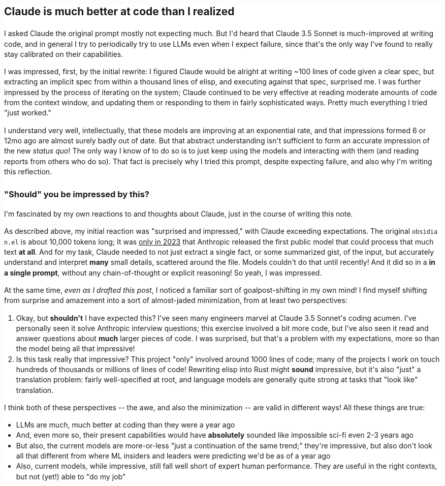 ## Claude is much better at code than I realized

I asked Claude the original prompt mostly not expecting much. But I'd heard that Claude 3.5 Sonnet is much-improved at writing code, and in general I try to periodically try to use LLMs even when I expect failure, since that's the only way I've found to really stay calibrated on their capabilities.

I was impressed, first, by the initial rewrite: I figured Claude would be alright at writing ~100 lines of code given a clear spec, but extracting an implicit spec from within a thousand lines of elisp, and executing against that spec, surprised me. I was further impressed by the process of iterating on the system; Claude continued to be very effective at reading moderate amounts of code from the context window, and updating them or responding to them in fairly sophisticated ways. Pretty much everything I tried "just worked."

I understand very well, intellectually, that these models are improving at an exponential rate, and that impressions formed 6 or 12mo ago are almost surely badly out of date. But that abstract understanding isn't sufficient to form an accurate impression of the new _status quo_! The only way I know of to do so is to just keep using the models and interacting with them (and reading reports from others who do so). That fact is precisely why I tried this prompt, despite expecting failure, and also why I'm writing this reflection.

### "Should" you be impressed by this?

I'm fascinated by my own reactions to and thoughts about Claude, just in the course of writing this note.

As described above, my initial reaction was "surprised and impressed," with Claude exceeding expectations. The original `obsidian.el` is about 10,000 tokens long; It was [only in 2023][clong] that Anthropic released the first public model that could process that much text **at all**. And for my task, Claude needed to not just extract a single fact, or some summarized gist, of the input, but accurately understand and interpret **many** small details, scattered around the file. Models couldn't do that until recently! And it did so in a **in a single prompt**, without any chain-of-thought or explicit reasoning! So yeah, I was impressed.

[clong]: https://www.anthropic.com/news/100k-context-windows

At the same time, _even as I drafted this post_, I noticed a familiar sort of goalpost-shifting in my own mind! I find myself shifting from surprise and amazement into a sort of almost-jaded minimization, from at least two perspectives:

1. Okay, but **shouldn't** I have expected this? I've seen many engineers marvel at Claude 3.5 Sonnet's coding acumen. I've personally seen it solve Anthropic interview questions; this exercise involved a bit more code, but I've also seen it read and answer questions about **much** larger pieces of code. I was surprised, but that's a problem with my expectations, more so than the model being all that impressive!
2. Is this task really that impressive? This project "only" involved around 1000 lines of code; many of the projects I work on touch hundreds of thousands or millions of lines of code! Rewriting elisp into Rust might **sound** impressive, but it's also "just" a translation problem: fairly well-specified at root, and language models are generally quite strong at tasks that "look like" translation.

I think both of these perspectives -- the awe, and also the minimization -- are valid in different ways! All these things are true:
- LLMs are much, much better at coding than they were a year ago
- And, even more so, their present capabilities would have **absolutely** sounded like impossible sci-fi even 2-3 years ago
- But also, the current models are more-or-less "just a continuation of the same trend;" they're impressive, but also don't look all that different from where ML insiders and leaders were predicting we'd be as of a year ago
- Also, current models, while impressive, still fall well short of expert human performance.  They are useful in the right contexts, but not (yet!) able to "do my job"


[simonw]: https://simonwillison.net/
[testability]: https://blog.nelhage.com/2016/03/design-for-testability/
[claudeai]: https://claude.ai/
[project]: https://support.anthropic.com/en/articles/9517075-what-are-projects
[artifacts]: https://support.anthropic.com/en/articles/9487310-what-are-artifacts-and-how-do-i-use-them
[mcp]: https://docs.anthropic.com/en/docs/build-with-claude/mcp
[delete]: https://programmingisterrible.com/post/139222674273/write-code-that-is-easy-to-delete-not-easy-to
[^fn-theory]: I keep meaning to write something about Naur's [_Programming as Theory-Building_](https://pages.cs.wisc.edu/~remzi/Naur.pdf), one of my favorite papers, and one of the first I'm aware of to capture this insight.
[org-mode]: https://orgmode.org/
[workflowy]: https://workflowy.com/
[obsidian]: https://obsidian.md/
[obsidianel]: https://github.com/licht1stein/obsidian.el
[slow]: https://github.com/licht1stein/obsidian.el/issues/39
[advice]: https://www.gnu.org/software/emacs/manual/html_node/elisp/Advising-Functions.html
[obsidian-scan]: https://github.com/nelhage/nix-config/tree/main/src/obsidian-scan
[situated]: https://gwern.net/doc/technology/2004-03-30-shirky-situatedsoftware.html
[situated-newsletter]: https://buttondown.com/nelhage/archive/situated-social-software/
[understand]: /post/computers-can-be-understood